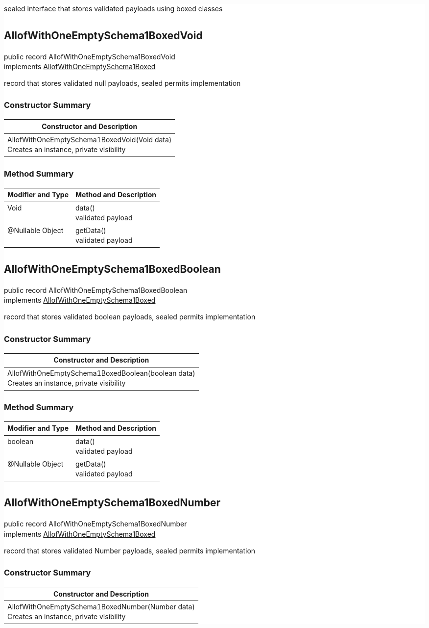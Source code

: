 sealed interface that stores validated payloads using boxed classes

## AllofWithOneEmptySchema1BoxedVoid
public record AllofWithOneEmptySchema1BoxedVoid<br>
implements [AllofWithOneEmptySchema1Boxed](#allofwithoneemptyschema1boxed)

record that stores validated null payloads, sealed permits implementation

### Constructor Summary
| Constructor and Description |
| --------------------------- |
| AllofWithOneEmptySchema1BoxedVoid(Void data)<br>Creates an instance, private visibility |

### Method Summary
| Modifier and Type | Method and Description |
| ----------------- | ---------------------- |
| Void | data()<br>validated payload |
| @Nullable Object | getData()<br>validated payload |

## AllofWithOneEmptySchema1BoxedBoolean
public record AllofWithOneEmptySchema1BoxedBoolean<br>
implements [AllofWithOneEmptySchema1Boxed](#allofwithoneemptyschema1boxed)

record that stores validated boolean payloads, sealed permits implementation

### Constructor Summary
| Constructor and Description |
| --------------------------- |
| AllofWithOneEmptySchema1BoxedBoolean(boolean data)<br>Creates an instance, private visibility |

### Method Summary
| Modifier and Type | Method and Description |
| ----------------- | ---------------------- |
| boolean | data()<br>validated payload |
| @Nullable Object | getData()<br>validated payload |

## AllofWithOneEmptySchema1BoxedNumber
public record AllofWithOneEmptySchema1BoxedNumber<br>
implements [AllofWithOneEmptySchema1Boxed](#allofwithoneemptyschema1boxed)

record that stores validated Number payloads, sealed permits implementation

### Constructor Summary
| Constructor and Description |
| --------------------------- |
| AllofWithOneEmptySchema1BoxedNumber(Number data)<br>Creates an instance, private visibility |
